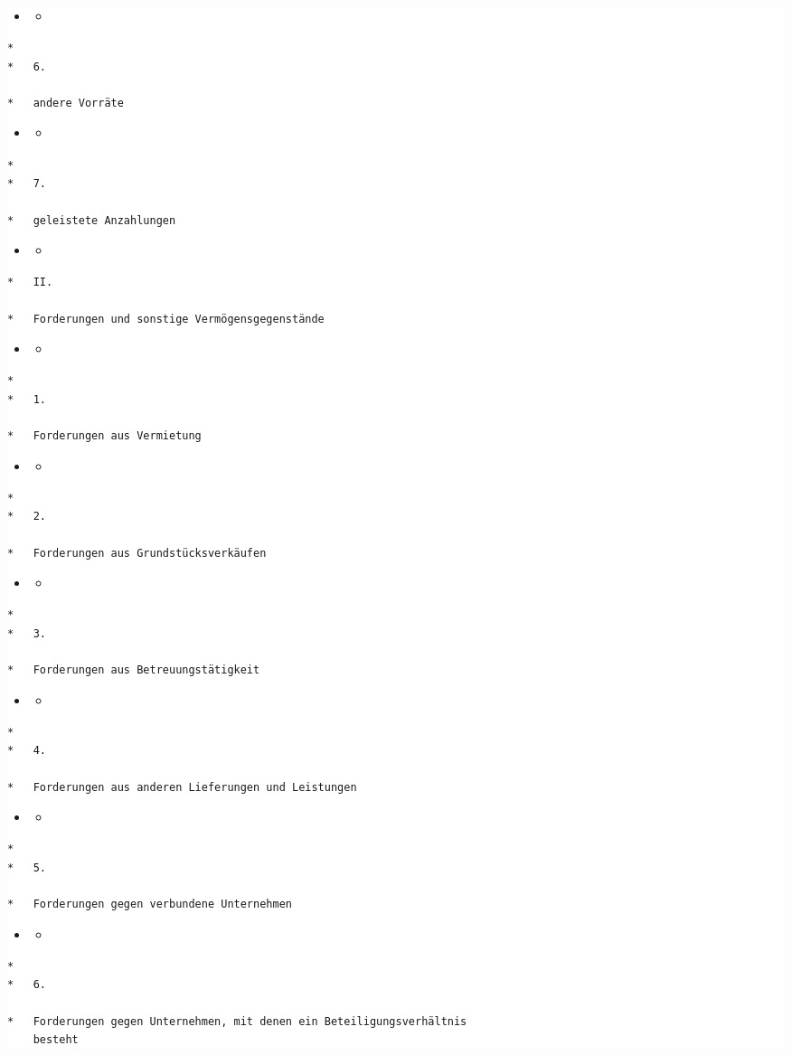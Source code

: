 *    *
    *
    *   6.

    *   andere Vorräte


*    *
    *
    *   7.

    *   geleistete Anzahlungen


*    *
    *   II.

    *   Forderungen und sonstige Vermögensgegenstände


*    *
    *
    *   1.

    *   Forderungen aus Vermietung


*    *
    *
    *   2.

    *   Forderungen aus Grundstücksverkäufen


*    *
    *
    *   3.

    *   Forderungen aus Betreuungstätigkeit


*    *
    *
    *   4.

    *   Forderungen aus anderen Lieferungen und Leistungen


*    *
    *
    *   5.

    *   Forderungen gegen verbundene Unternehmen


*    *
    *
    *   6.

    *   Forderungen gegen Unternehmen, mit denen ein Beteiligungsverhältnis
        besteht

